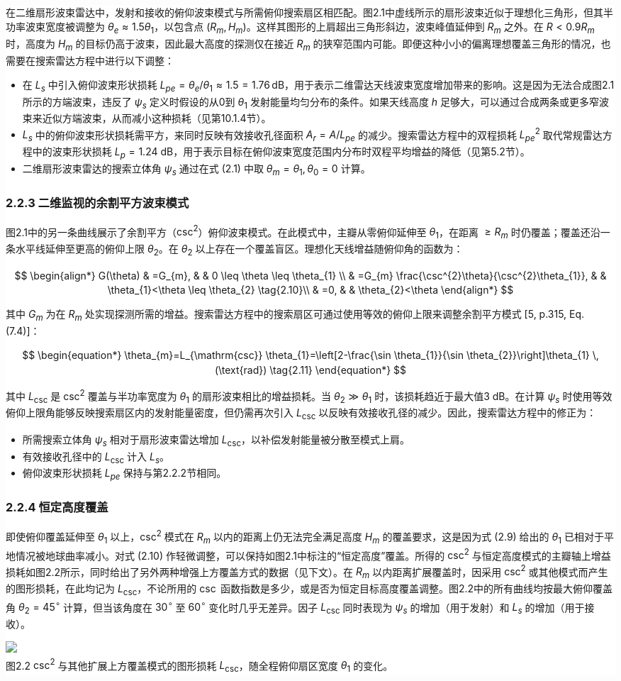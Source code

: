 在二维扇形波束雷达中，发射和接收的俯仰波束模式与所需俯仰搜索扇区相匹配。图2.1中虚线所示的扇形波束近似于理想化三角形，但其半功率波束宽度被调整为 $\theta_{e}\approx 1.5 \theta_{1}$，以包含点 $(R_{m}, H_{m})$。这样其图形的上肩超出三角形斜边，波束峰值延伸到 $R_{m}$ 之外。在 $R<0.9R_{m}$ 时，高度为 $H_{m}$ 的目标仍高于波束，因此最大高度的探测仅在接近 $R_{m}$ 的狭窄范围内可能。即便这种小小的偏离理想覆盖三角形的情况，也需要在搜索雷达方程中进行以下调整：

- 在 $L_{s}$ 中引入俯仰波束形状损耗 $L_{pe}=\theta_{e}/\theta_{1}\approx 1.5=1.76 \,\mathrm{dB}$，用于表示二维雷达天线波束宽度增加带来的影响。这是因为无法合成图2.1所示的方端波束，违反了 $\psi_{s}$ 定义时假设的从0到 $\theta_{1}$ 发射能量均匀分布的条件。如果天线高度 $h$ 足够大，可以通过合成两条或更多窄波束来近似方端波束，从而减小这种损耗（见第10.1.4节）。
- $L_{s}$ 中的俯仰波束形状损耗需平方，来同时反映有效接收孔径面积 $A_{r}=A/L_{pe}$ 的减少。搜索雷达方程中的双程损耗 $L_{pe}^{2}$ 取代常规雷达方程中的波束形状损耗 $L_{p}=1.24$ dB，用于表示目标在俯仰波束宽度范围内分布时双程平均增益的降低（见第5.2节）。
- 二维扇形波束雷达的搜索立体角 $\psi_{s}$ 通过在式 (2.1) 中取 $\theta_{m}=\theta_{1}, \theta_{0}=0$ 计算。

### 2.2.3 二维监视的余割平方波束模式

图2.1中的另一条曲线展示了余割平方（$\csc^{2}$）俯仰波束模式。在此模式中，主瓣从零俯仰延伸至 $\theta_{1}$，在距离 $\geq R_{m}$ 时仍覆盖；覆盖还沿一条水平线延伸至更高的俯仰上限 $\theta_{2}$。在 $\theta_{2}$ 以上存在一个覆盖盲区。理想化天线增益随俯仰角的函数为：

$$
\begin{align*}
G(\theta) & =G_{m}, & & 0 \leq \theta \leq \theta_{1} \\
& =G_{m} \frac{\csc^{2}\theta}{\csc^{2}\theta_{1}}, & & \theta_{1}<\theta \leq \theta_{2} \tag{2.10}\\
& =0, & & \theta_{2}<\theta
\end{align*}
$$

其中 $G_{m}$ 为在 $R_{m}$ 处实现探测所需的增益。搜索雷达方程中的搜索扇区可通过使用等效的俯仰上限来调整余割平方模式 [5, p.315, Eq.(7.4)]：

$$
\begin{equation*}
\theta_{m}=L_{\mathrm{csc}} \theta_{1}=\left[2-\frac{\sin \theta_{1}}{\sin \theta_{2}}\right]\theta_{1} \,(\text{rad}) \tag{2.11}
\end{equation*}
$$

其中 $L_{\mathrm{csc}}$ 是 $\csc^{2}$ 覆盖与半功率宽度为 $\theta_{1}$ 的扇形波束相比的增益损耗。当 $\theta_{2}\gg \theta_{1}$ 时，该损耗趋近于最大值3 dB。在计算 $\psi_{s}$ 时使用等效俯仰上限角能够反映搜索扇区内的发射能量密度，但仍需再次引入 $L_{\mathrm{csc}}$ 以反映有效接收孔径的减少。因此，搜索雷达方程中的修正为：

- 所需搜索立体角 $\psi_{s}$ 相对于扇形波束雷达增加 $L_{\mathrm{csc}}$，以补偿发射能量被分散至模式上肩。
- 有效接收孔径中的 $L_{\mathrm{csc}}$ 计入 $L_{s}$。
- 俯仰波束形状损耗 $L_{pe}$ 保持与第2.2.2节相同。



### 2.2.4 恒定高度覆盖

即使俯仰覆盖延伸至 $\theta_{1}$ 以上，$\csc^{2}$ 模式在 $R_{m}$ 以内的距离上仍无法完全满足高度 $H_{m}$ 的覆盖要求，这是因为式 (2.9) 给出的 $\theta_{1}$ 已相对于平地情况被地球曲率减小。对式 (2.10) 作轻微调整，可以保持如图2.1中标注的“恒定高度”覆盖。所得的 $\csc^{2}$ 与恒定高度模式的主瓣轴上增益损耗如图2.2所示，同时给出了另外两种增强上方覆盖方式的数据（见下文）。在 $R_{m}$ 以内距离扩展覆盖时，因采用 $\csc^{2}$ 或其他模式而产生的图形损耗，在此均记为 $L_{\text{csc}}$，不论所用的 $\csc$ 函数指数是多少，或是否为恒定目标高度覆盖调整。图2.2中的所有曲线均按最大俯仰覆盖角 $\theta_{2}=45^{\circ}$ 计算，但当该角度在 $30^{\circ}$ 至 $60^{\circ}$ 变化时几乎无差异。因子 $L_{\text{csc}}$ 同时表现为 $\psi_{s}$ 的增加（用于发射）和 $L_{s}$ 的增加（用于接收）。

![](https://cdn.mathpix.com/cropped/2025_08_27_c6b806c2766f51c39566g-057.jpg?height=498&width=763&top_left_y=1219&top_left_x=336)  
图2.2 $\csc^{2}$ 与其他扩展上方覆盖模式的图形损耗 $L_{\mathrm{csc}}$，随全程俯仰扇区宽度 $\theta_{1}$ 的变化。
